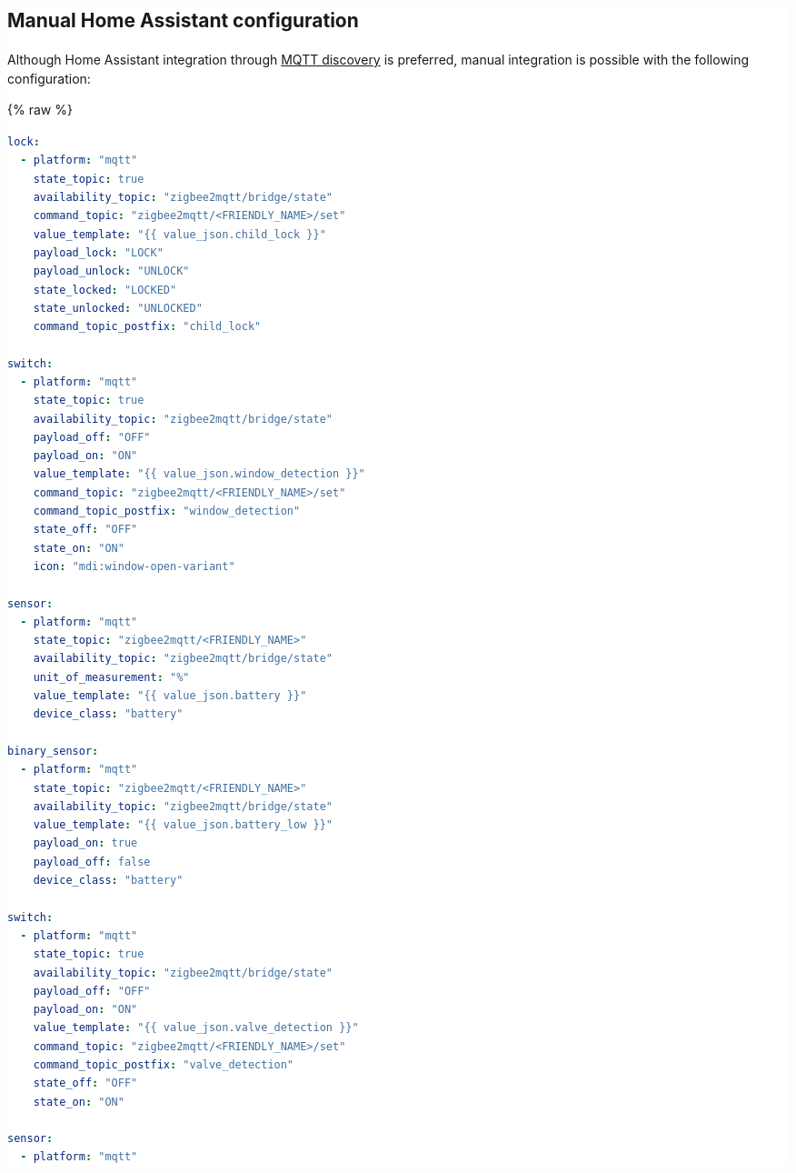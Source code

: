 ## Manual Home Assistant configuration
Although Home Assistant integration through [MQTT discovery](../integration/home_assistant) is preferred,
manual integration is possible with the following configuration:


{% raw %}
```yaml
lock:
  - platform: "mqtt"
    state_topic: true
    availability_topic: "zigbee2mqtt/bridge/state"
    command_topic: "zigbee2mqtt/<FRIENDLY_NAME>/set"
    value_template: "{{ value_json.child_lock }}"
    payload_lock: "LOCK"
    payload_unlock: "UNLOCK"
    state_locked: "LOCKED"
    state_unlocked: "UNLOCKED"
    command_topic_postfix: "child_lock"

switch:
  - platform: "mqtt"
    state_topic: true
    availability_topic: "zigbee2mqtt/bridge/state"
    payload_off: "OFF"
    payload_on: "ON"
    value_template: "{{ value_json.window_detection }}"
    command_topic: "zigbee2mqtt/<FRIENDLY_NAME>/set"
    command_topic_postfix: "window_detection"
    state_off: "OFF"
    state_on: "ON"
    icon: "mdi:window-open-variant"

sensor:
  - platform: "mqtt"
    state_topic: "zigbee2mqtt/<FRIENDLY_NAME>"
    availability_topic: "zigbee2mqtt/bridge/state"
    unit_of_measurement: "%"
    value_template: "{{ value_json.battery }}"
    device_class: "battery"

binary_sensor:
  - platform: "mqtt"
    state_topic: "zigbee2mqtt/<FRIENDLY_NAME>"
    availability_topic: "zigbee2mqtt/bridge/state"
    value_template: "{{ value_json.battery_low }}"
    payload_on: true
    payload_off: false
    device_class: "battery"

switch:
  - platform: "mqtt"
    state_topic: true
    availability_topic: "zigbee2mqtt/bridge/state"
    payload_off: "OFF"
    payload_on: "ON"
    value_template: "{{ value_json.valve_detection }}"
    command_topic: "zigbee2mqtt/<FRIENDLY_NAME>/set"
    command_topic_postfix: "valve_detection"
    state_off: "OFF"
    state_on: "ON"

sensor:
  - platform: "mqtt"
```